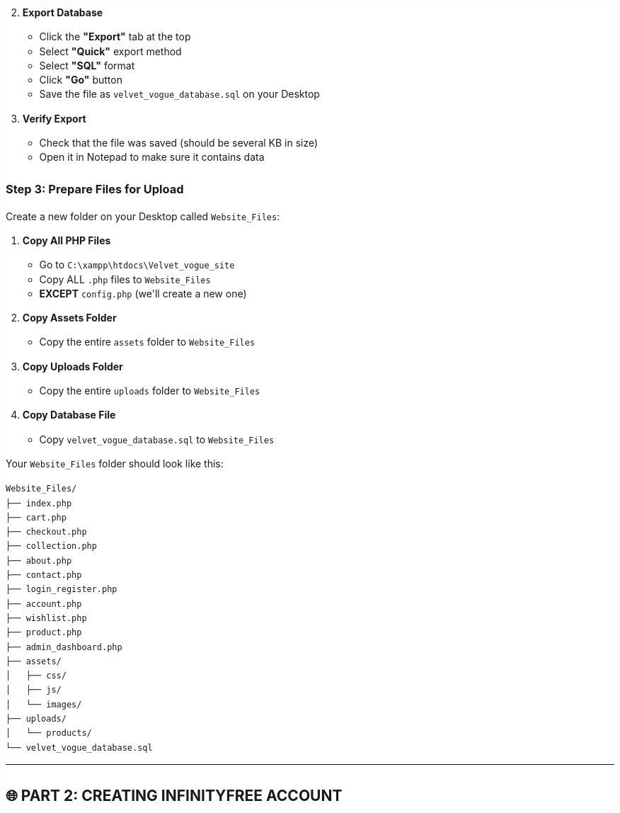 2. **Export Database**
   - Click the **"Export"** tab at the top
   - Select **"Quick"** export method
   - Select **"SQL"** format
   - Click **"Go"** button
   - Save the file as `velvet_vogue_database.sql` on your Desktop

3. **Verify Export**
   - Check that the file was saved (should be several KB in size)
   - Open it in Notepad to make sure it contains data

### Step 3: Prepare Files for Upload

Create a new folder on your Desktop called `Website_Files`:

1. **Copy All PHP Files**
   - Go to `C:\xampp\htdocs\Velvet_vogue_site`
   - Copy ALL `.php` files to `Website_Files`
   - **EXCEPT** `config.php` (we'll create a new one)

2. **Copy Assets Folder**
   - Copy the entire `assets` folder to `Website_Files`

3. **Copy Uploads Folder**
   - Copy the entire `uploads` folder to `Website_Files`

4. **Copy Database File**
   - Copy `velvet_vogue_database.sql` to `Website_Files`

Your `Website_Files` folder should look like this:
```
Website_Files/
├── index.php
├── cart.php
├── checkout.php
├── collection.php
├── about.php
├── contact.php
├── login_register.php
├── account.php
├── wishlist.php
├── product.php
├── admin_dashboard.php
├── assets/
│   ├── css/
│   ├── js/
│   └── images/
├── uploads/
│   └── products/
└── velvet_vogue_database.sql
```

---
## 🌐 PART 2: CREATING INFINITYFREE ACCOUNT
